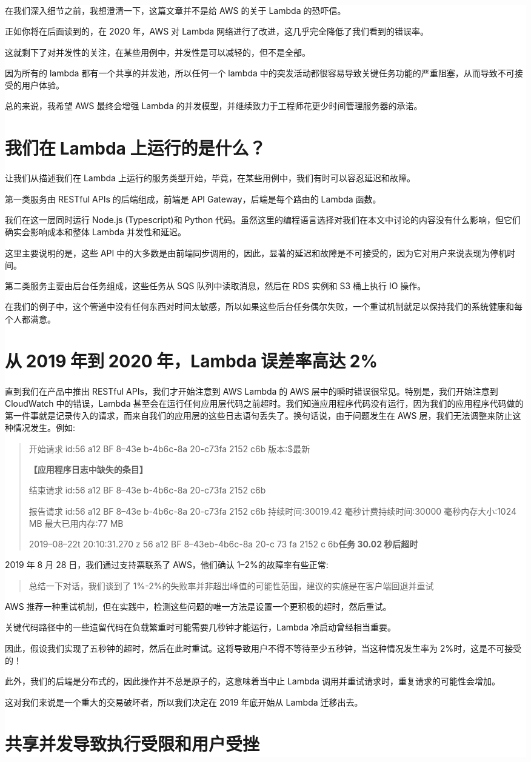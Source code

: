 在我们深入细节之前，我想澄清一下，这篇文章并不是给 AWS 的关于 Lambda 的恐吓信。

正如你将在后面读到的，在 2020 年，AWS 对 Lambda 网络进行了改进，这几乎完全降低了我们看到的错误率。

这就剩下了对并发性的关注，在某些用例中，并发性是可以减轻的，但不是全部。

因为所有的 lambda 都有一个共享的并发池，所以任何一个 lambda 中的突发活动都很容易导致关键任务功能的严重阻塞，从而导致不可接受的用户体验。

总的来说，我希望 AWS 最终会增强 Lambda 的并发模型，并继续致力于工程师花更少时间管理服务器的承诺。

# 我们在 Lambda 上运行的是什么？

让我们从描述我们在 Lambda 上运行的服务类型开始，毕竟，在某些用例中，我们有时可以容忍延迟和故障。

第一类服务由 RESTful APIs 的后端组成，前端是 API Gateway，后端是每个路由的 Lambda 函数。

我们在这一层同时运行 Node.js (Typescript)和 Python 代码。虽然这里的编程语言选择对我们在本文中讨论的内容没有什么影响，但它们确实会影响成本和整体 Lambda 并发性和延迟。

这里主要说明的是，这些 API 中的大多数是由前端同步调用的，因此，显著的延迟和故障是不可接受的，因为它对用户来说表现为停机时间。

第二类服务主要由后台任务组成，这些任务从 SQS 队列中读取消息，然后在 RDS 实例和 S3 桶上执行 IO 操作。

在我们的例子中，这个管道中没有任何东西对时间太敏感，所以如果这些后台任务偶尔失败，一个重试机制就足以保持我们的系统健康和每个人都满意。

# 从 2019 年到 2020 年，Lambda 误差率高达 2%

直到我们在产品中推出 RESTful APIs，我们才开始注意到 AWS Lambda 的 AWS 层中的瞬时错误很常见。特别是，我们开始注意到 CloudWatch 中的错误，Lambda 甚至会在运行任何应用层代码之前超时。我们知道应用程序代码没有运行，因为我们的应用程序代码做的第一件事就是记录传入的请求，而来自我们的应用层的这些日志语句丢失了。换句话说，由于问题发生在 AWS 层，我们无法调整来防止这种情况发生。例如:

> 开始请求 id:56 a12 BF 8–43e b-4b6c-8a 20-c73fa 2152 c6b 版本:$最新
> 
> **【应用程序日志中缺失的条目】**
> 
> 结束请求 id:56 a12 BF 8–43e b-4b6c-8a 20-c73fa 2152 c6b
> 
> 报告请求 id:56 a12 BF 8–43e b-4b6c-8a 20-c73fa 2152 c6b 持续时间:30019.42 毫秒计费持续时间:30000 毫秒内存大小:1024 MB 最大已用内存:77 MB
> 
> 2019–08–22t 20:10:31.270 z 56 a12 BF 8–43eb-4b6c-8a 20-c 73 fa 2152 c 6b**任务 30.02 秒后超时**

2019 年 8 月 28 日，我们通过支持票联系了 AWS，他们确认 1–2%的故障率有些正常:

> 总结一下对话，我们谈到了 1%-2%的失败率并非超出峰值的可能性范围，建议的实施是在客户端回退并重试

AWS 推荐一种重试机制，但在实践中，检测这些问题的唯一方法是设置一个更积极的超时，然后重试。

关键代码路径中的一些遗留代码在负载繁重时可能需要几秒钟才能运行，Lambda 冷启动曾经相当重要。

因此，假设我们实现了五秒钟的超时，然后在此时重试。这将导致用户不得不等待至少五秒钟，当这种情况发生率为 2%时，这是不可接受的！

此外，我们的后端是分布式的，因此操作并不总是原子的，这意味着当中止 Lambda 调用并重试请求时，重复请求的可能性会增加。

这对我们来说是一个重大的交易破坏者，所以我们决定在 2019 年底开始从 Lambda 迁移出去。

# 共享并发导致执行受限和用户受挫
